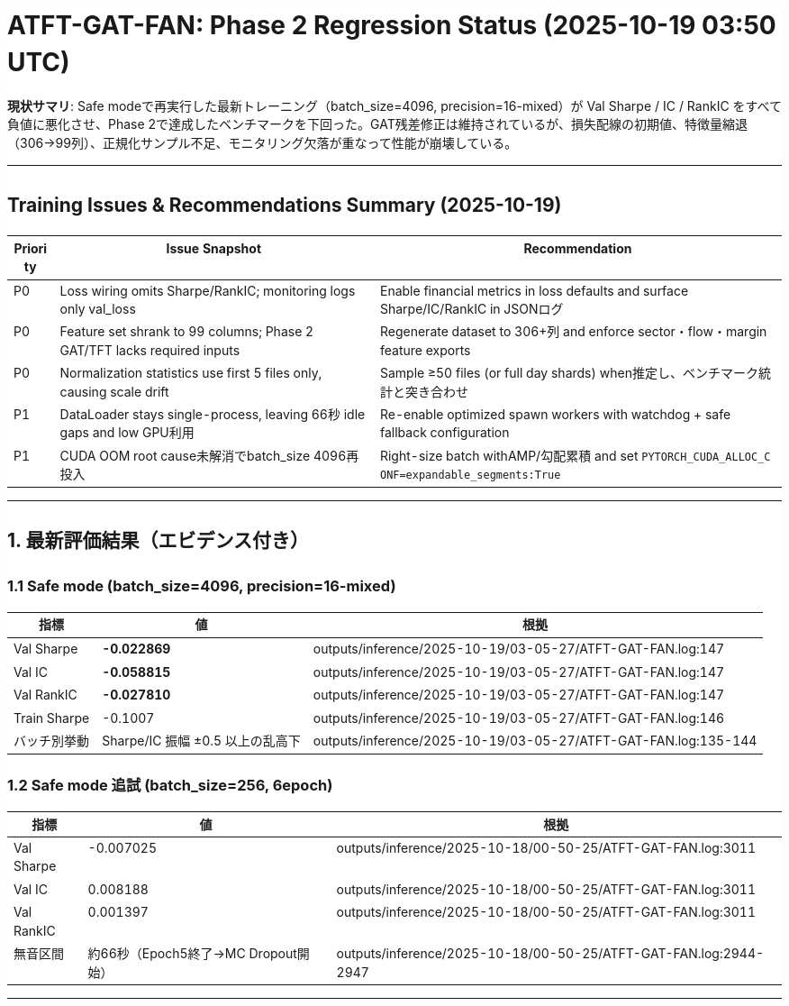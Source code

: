 # ATFT-GAT-FAN: Phase 2 Regression Status (2025-10-19 03:50 UTC)

**現状サマリ**: Safe modeで再実行した最新トレーニング（batch_size=4096, precision=16-mixed）が Val Sharpe / IC / RankIC をすべて負値に悪化させ、Phase 2で達成したベンチマークを下回った。GAT残差修正は維持されているが、損失配線の初期値、特徴量縮退（306→99列）、正規化サンプル不足、モニタリング欠落が重なって性能が崩壊している。

---

## Training Issues & Recommendations Summary (2025-10-19)

| Priority | Issue Snapshot | Recommendation |
|----------|----------------|----------------|
| P0 | Loss wiring omits Sharpe/RankIC; monitoring logs only val_loss | Enable financial metrics in loss defaults and surface Sharpe/IC/RankIC in JSONログ |
| P0 | Feature set shrank to 99 columns; Phase 2 GAT/TFT lacks required inputs | Regenerate dataset to 306+列 and enforce sector・flow・margin feature exports |
| P0 | Normalization statistics use first 5 files only, causing scale drift | Sample ≥50 files (or full day shards) when推定し、ベンチマーク統計と突き合わせ |
| P1 | DataLoader stays single-process, leaving 66秒 idle gaps and low GPU利用 | Re-enable optimized spawn workers with watchdog + safe fallback configuration |
| P1 | CUDA OOM root cause未解消でbatch_size 4096再投入 | Right-size batch withAMP/勾配累積 and set `PYTORCH_CUDA_ALLOC_CONF=expandable_segments:True` |

---

## 1. 最新評価結果（エビデンス付き）

### 1.1 Safe mode (batch_size=4096, precision=16-mixed)
| 指標 | 値 | 根拠 |
|------|----|------|
| Val Sharpe | **-0.022869** | outputs/inference/2025-10-19/03-05-27/ATFT-GAT-FAN.log:147 |
| Val IC | **-0.058815** | outputs/inference/2025-10-19/03-05-27/ATFT-GAT-FAN.log:147 |
| Val RankIC | **-0.027810** | outputs/inference/2025-10-19/03-05-27/ATFT-GAT-FAN.log:147 |
| Train Sharpe | -0.1007 | outputs/inference/2025-10-19/03-05-27/ATFT-GAT-FAN.log:146 |
| バッチ別挙動 | Sharpe/IC 振幅 ±0.5 以上の乱高下 | outputs/inference/2025-10-19/03-05-27/ATFT-GAT-FAN.log:135-144 |

### 1.2 Safe mode 追試 (batch_size=256, 6epoch)
| 指標 | 値 | 根拠 |
|------|----|------|
| Val Sharpe | -0.007025 | outputs/inference/2025-10-18/00-50-25/ATFT-GAT-FAN.log:3011 |
| Val IC | 0.008188 | outputs/inference/2025-10-18/00-50-25/ATFT-GAT-FAN.log:3011 |
| Val RankIC | 0.001397 | outputs/inference/2025-10-18/00-50-25/ATFT-GAT-FAN.log:3011 |
| 無音区間 | 約66秒（Epoch5終了→MC Dropout開始） | outputs/inference/2025-10-18/00-50-25/ATFT-GAT-FAN.log:2944-2947 |

---